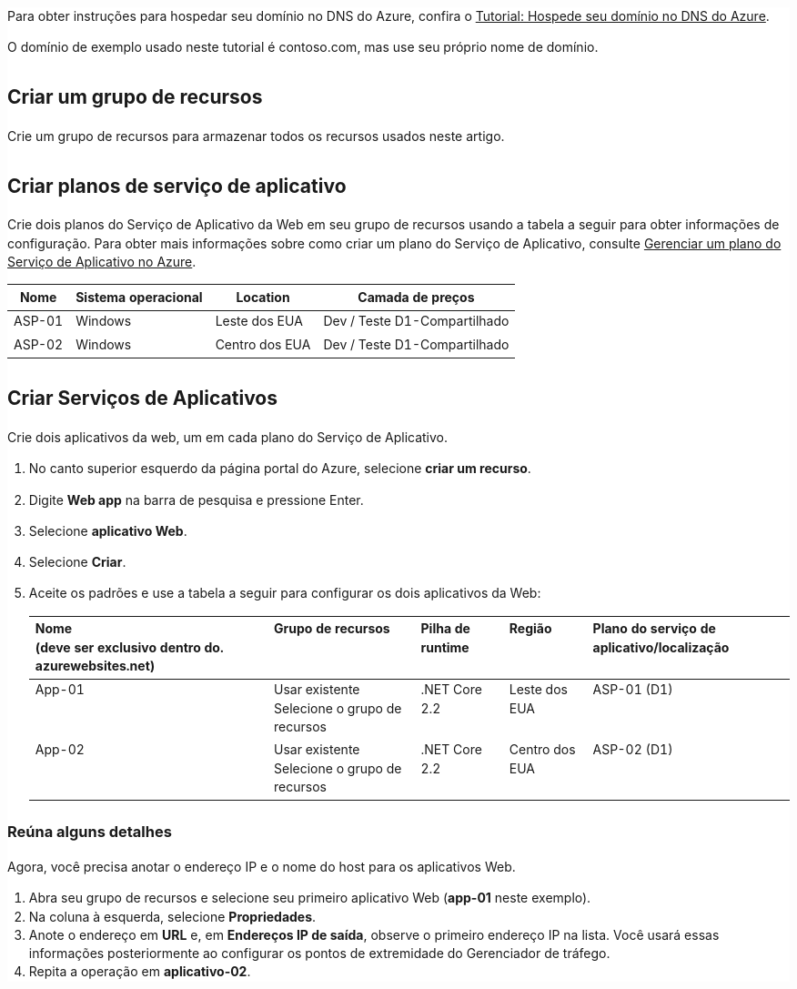 Para obter instruções para hospedar seu domínio no DNS do Azure, confira o [Tutorial: Hospede seu domínio no DNS do Azure](dns-delegate-domain-azure-dns.md).

O domínio de exemplo usado neste tutorial é contoso.com, mas use seu próprio nome de domínio.

## <a name="create-a-resource-group"></a>Criar um grupo de recursos

Crie um grupo de recursos para armazenar todos os recursos usados neste artigo.

## <a name="create-app-service-plans"></a>Criar planos de serviço de aplicativo

Crie dois planos do Serviço de Aplicativo da Web em seu grupo de recursos usando a tabela a seguir para obter informações de configuração. Para obter mais informações sobre como criar um plano do Serviço de Aplicativo, consulte [Gerenciar um plano do Serviço de Aplicativo no Azure](../app-service/app-service-plan-manage.md).


|Nome  |Sistema operacional  |Location  |Camada de preços  |
|---------|---------|---------|---------|
|ASP-01     |Windows|Leste dos EUA|Dev / Teste D1-Compartilhado|
|ASP-02     |Windows|Centro dos EUA|Dev / Teste D1-Compartilhado|

## <a name="create-app-services"></a>Criar Serviços de Aplicativos

Crie dois aplicativos da web, um em cada plano do Serviço de Aplicativo.

1. No canto superior esquerdo da página portal do Azure, selecione **criar um recurso**.
2. Digite **Web app** na barra de pesquisa e pressione Enter.
3. Selecione **aplicativo Web**.
4. Selecione **Criar**.
5. Aceite os padrões e use a tabela a seguir para configurar os dois aplicativos da Web:

   |Nome<br>(deve ser exclusivo dentro do. azurewebsites.net)|Grupo de recursos |Pilha de runtime|Região|Plano do serviço de aplicativo/localização
   |---------|---------|-|-|-------|
   |App-01|Usar existente<br>Selecione o grupo de recursos|.NET Core 2.2|Leste dos EUA|ASP-01 (D1)|
   |App-02|Usar existente<br>Selecione o grupo de recursos|.NET Core 2.2|Centro dos EUA|ASP-02 (D1)|

### <a name="gather-some-details"></a>Reúna alguns detalhes

Agora, você precisa anotar o endereço IP e o nome do host para os aplicativos Web.

1. Abra seu grupo de recursos e selecione seu primeiro aplicativo Web (**app-01** neste exemplo).
2. Na coluna à esquerda, selecione **Propriedades**.
3. Anote o endereço em **URL** e, em **Endereços IP de saída**, observe o primeiro endereço IP na lista. Você usará essas informações posteriormente ao configurar os pontos de extremidade do Gerenciador de tráfego.
4. Repita a operação em **aplicativo-02**.
